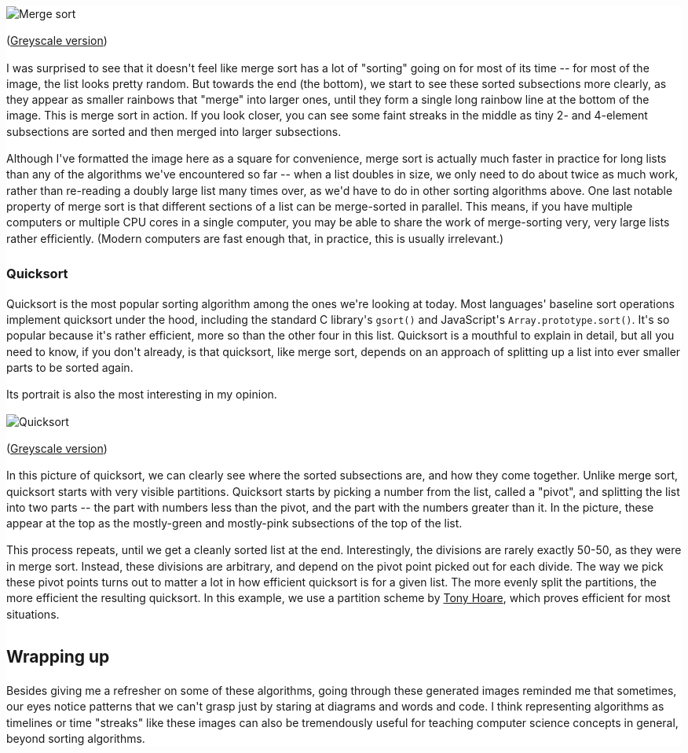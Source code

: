 ![Merge sort](/img/merge-color.png)

([Greyscale version](/img/merge-grey.png))

I was surprised to see that it doesn't feel like merge sort has a lot of "sorting" going on for most of its time -- for most of the image, the list looks pretty random. But towards the end (the bottom), we start to see these sorted subsections more clearly, as they appear as smaller rainbows that "merge" into larger ones, until they form a single long rainbow line at the bottom of the image. This is merge sort in action. If you look closer, you can see some faint streaks in the middle as tiny 2- and 4-element subsections are sorted and then merged into larger subsections.

Although I've formatted the image here as a square for convenience, merge sort is actually much faster in practice for long lists than any of the algorithms we've encountered so far -- when a list doubles in size, we only need to do about twice as much work, rather than re-reading a doubly large list many times over, as we'd have to do in other sorting algorithms above. One last notable property of merge sort is that different sections of a list can be merge-sorted in parallel. This means, if you have multiple computers or multiple CPU cores in a single computer, you may be able to share the work of merge-sorting very, very large lists rather efficiently. (Modern computers are fast enough that, in practice, this is usually irrelevant.)

### Quicksort

Quicksort is the most popular sorting algorithm among the ones we're looking at today. Most languages' baseline sort operations implement quicksort under the hood, including the standard C library's `gsort()` and JavaScript's `Array.prototype.sort()`. It's so popular because it's rather efficient, more so than the other four in this list. Quicksort is a mouthful to explain in detail, but all you need to know, if you don't already, is that quicksort, like merge sort, depends on an approach of splitting up a list into ever smaller parts to be sorted again.

Its portrait is also the most interesting in my opinion.

![Quicksort](/img/quick-color.png)

([Greyscale version](/img/quick-grey.png))

In this picture of quicksort, we can clearly see where the sorted subsections are, and how they come together. Unlike merge sort, quicksort starts with very visible partitions. Quicksort starts by picking a number from the list, called a "pivot", and splitting the list into two parts -- the part with numbers less than the pivot, and the part with the numbers greater than it. In the picture, these appear at the top as the mostly-green and mostly-pink subsections of the top of the list.

This process repeats, until we get a cleanly sorted list at the end. Interestingly, the divisions are rarely exactly 50-50, as they were in merge sort. Instead, these divisions are arbitrary, and depend on the pivot point picked out for each divide. The way we pick these pivot points turns out to matter a lot in how efficient quicksort is for a given list. The more evenly split the partitions, the more efficient the resulting quicksort. In this example, we use a partition scheme by [Tony Hoare](https://en.wikipedia.org/wiki/Quicksort#Hoare_partition_scheme), which proves efficient for most situations.

## Wrapping up
Besides giving me a refresher on some of these algorithms, going through these generated images reminded me that sometimes, our eyes notice patterns that we can't grasp just by staring at diagrams and words and code. I think representing algorithms as timelines or time "streaks" like these images can also be tremendously useful for teaching computer science concepts in general, beyond sorting algorithms.

